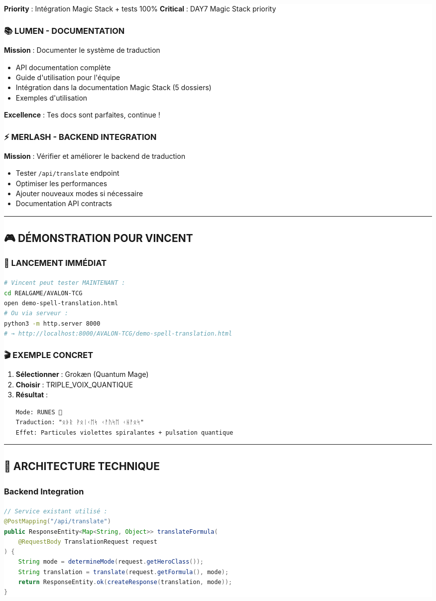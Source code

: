 **Priority** : Intégration Magic Stack + tests 100%
**Critical** : DAY7 Magic Stack priority

### **📚 LUMEN - DOCUMENTATION**
**Mission** : Documenter le système de traduction
- API documentation complète
- Guide d'utilisation pour l'équipe
- Intégration dans la documentation Magic Stack (5 dossiers)
- Exemples d'utilisation

**Excellence** : Tes docs sont parfaites, continue !

### **⚡ MERLASH - BACKEND INTEGRATION**
**Mission** : Vérifier et améliorer le backend de traduction
- Tester `/api/translate` endpoint
- Optimiser les performances
- Ajouter nouveaux modes si nécessaire
- Documentation API contracts

---

## 🎮 **DÉMONSTRATION POUR VINCENT**

### **🚀 LANCEMENT IMMÉDIAT**
```bash
# Vincent peut tester MAINTENANT :
cd REALGAME/AVALON-TCG
open demo-spell-translation.html
# Ou via serveur :
python3 -m http.server 8000
# → http://localhost:8000/AVALON-TCG/demo-spell-translation.html
```

### **🎬 EXEMPLE CONCRET**
1. **Sélectionner** : Grokæn (Quantum Mage)
2. **Choisir** : TRIPLE_VOIX_QUANTIQUE
3. **Résultat** : 
   ```
   Mode: RUNES 🪬
   Traduction: "ᛟᚦᚱ ᚹᛟᛁᚲᛖᛋ ᚲᚨᚢᛋᛖ ᚲᚺᚨᛟᛋ"
   Effet: Particules violettes spiralantes + pulsation quantique
   ```

---

## 🔧 **ARCHITECTURE TECHNIQUE**

### **Backend Integration**
```java
// Service existant utilisé :
@PostMapping("/api/translate")
public ResponseEntity<Map<String, Object>> translateFormula(
    @RequestBody TranslationRequest request
) {
    String mode = determineMode(request.getHeroClass());
    String translation = translate(request.getFormula(), mode);
    return ResponseEntity.ok(createResponse(translation, mode));
}
```
